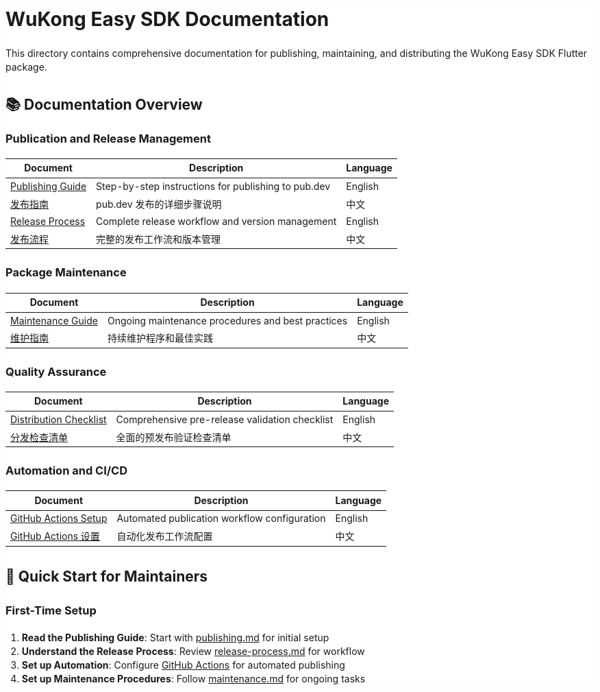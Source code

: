 # WuKong Easy SDK Documentation

This directory contains comprehensive documentation for publishing, maintaining, and distributing the WuKong Easy SDK Flutter package.

## 📚 Documentation Overview

### Publication and Release Management

| Document | Description | Language |
|----------|-------------|----------|
| [Publishing Guide](publishing.md) | Step-by-step instructions for publishing to pub.dev | English |
| [发布指南](publishing-zh.md) | pub.dev 发布的详细步骤说明 | 中文 |
| [Release Process](release-process.md) | Complete release workflow and version management | English |
| [发布流程](release-process-zh.md) | 完整的发布工作流和版本管理 | 中文 |

### Package Maintenance

| Document | Description | Language |
|----------|-------------|----------|
| [Maintenance Guide](maintenance.md) | Ongoing maintenance procedures and best practices | English |
| [维护指南](maintenance-zh.md) | 持续维护程序和最佳实践 | 中文 |

### Quality Assurance

| Document | Description | Language |
|----------|-------------|----------|
| [Distribution Checklist](distribution-checklist.md) | Comprehensive pre-release validation checklist | English |
| [分发检查清单](distribution-checklist-zh.md) | 全面的预发布验证检查清单 | 中文 |

### Automation and CI/CD

| Document | Description | Language |
|----------|-------------|----------|
| [GitHub Actions Setup](github-actions-setup.md) | Automated publication workflow configuration | English |
| [GitHub Actions 设置](github-actions-setup-zh.md) | 自动化发布工作流配置 | 中文 |

## 🚀 Quick Start for Maintainers

### First-Time Setup

1. **Read the Publishing Guide**: Start with [publishing.md](publishing.md) for initial setup
2. **Understand the Release Process**: Review [release-process.md](release-process.md) for workflow
3. **Set up Automation**: Configure [GitHub Actions](github-actions-setup.md) for automated publishing
4. **Set up Maintenance Procedures**: Follow [maintenance.md](maintenance.md) for ongoing tasks

